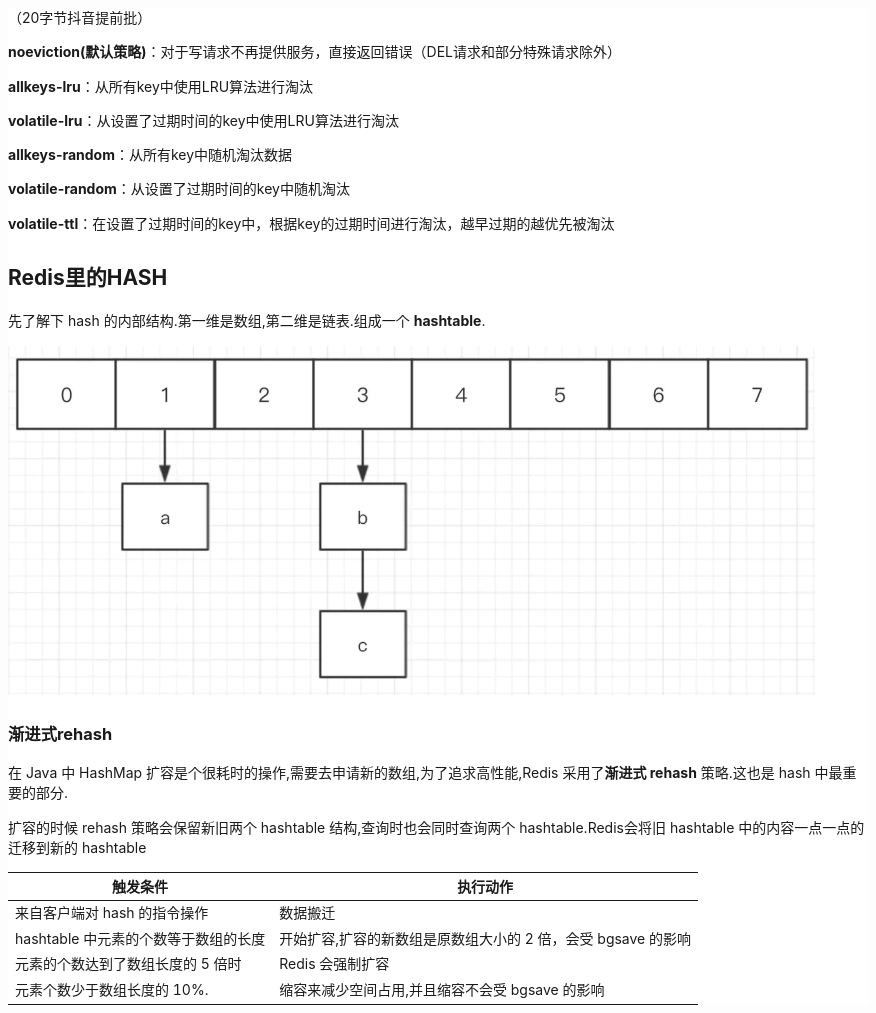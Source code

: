（20字节抖音提前批）

**noeviction(默认策略)**：对于写请求不再提供服务，直接返回错误（DEL请求和部分特殊请求除外）

**allkeys-lru**：从所有key中使用LRU算法进行淘汰

**volatile-lru**：从设置了过期时间的key中使用LRU算法进行淘汰

**allkeys-random**：从所有key中随机淘汰数据

**volatile-random**：从设置了过期时间的key中随机淘汰

**volatile-ttl**：在设置了过期时间的key中，根据key的过期时间进行淘汰，越早过期的越优先被淘汰

## Redis里的HASH

先了解下 hash 的内部结构.第一维是数组,第二维是链表.组成一个 **hashtable**.

![](media/8fadca3e4ef67c6a1b1eb8fb2fe100b4.png)

### 渐进式rehash

在 Java 中 HashMap 扩容是个很耗时的操作,需要去申请新的数组,为了追求高性能,Redis
采用了**渐进式 rehash** 策略.这也是 hash 中最重要的部分.

扩容的时候 rehash 策略会保留新旧两个 hashtable 结构,查询时也会同时查询两个
hashtable.Redis会将旧 hashtable 中的内容一点一点的迁移到新的 hashtable 

| 触发条件                             | 执行动作                                                     |
|--------------------------------------|--------------------------------------------------------------|
| 来自客户端对 hash 的指令操作         | 数据搬迁                                                     |
| hashtable 中元素的个数等于数组的长度 | 开始扩容,扩容的新数组是原数组大小的 2 倍，会受 bgsave 的影响 |
| 元素的个数达到了数组长度的 5 倍时    | Redis 会强制扩容                                             |
| 元素个数少于数组长度的 10%.          | 缩容来减少空间占用,并且缩容不会受 bgsave 的影响              |
